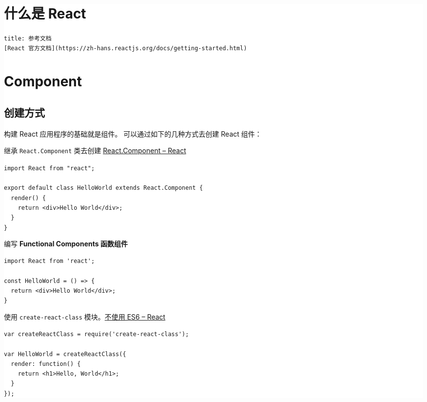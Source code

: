 # 什么是 React 
```ad-info
title: 参考文档
[React 官方文档](https://zh-hans.reactjs.org/docs/getting-started.html)
```

<iframe src="https://zh-hans.reactjs.org/docs/getting-started.html" allow="fullscreen" allowfullscreen="" style="height: 100%; width: 100%; aspect-ratio: 4 / 3;"></iframe>

# Component

## 创建方式

构建 React 应用程序的基础就是组件。
可以通过如下的几种方式去创建 React 组件：

继承 `React.Component` 类去创建 [React.Component – React](https://zh-hans.reactjs.org/docs/react-component.html)

```tsx
import React from "react";

export default class HelloWorld extends React.Component {
  render() {
    return <div>Hello World</div>;
  }
}

```

编写 **Functional Components 函数组件**

```tsx
import React from 'react';

const HelloWorld = () => {
  return <div>Hello World</div>;
}
```

使用 `create-react-class` 模块。[不使用 ES6 – React](https://zh-hans.reactjs.org/docs/react-without-es6.html)

```tsx
var createReactClass = require('create-react-class');

var HelloWorld = createReactClass({
  render: function() {
    return <h1>Hello, World</h1>;
  }
});
```
